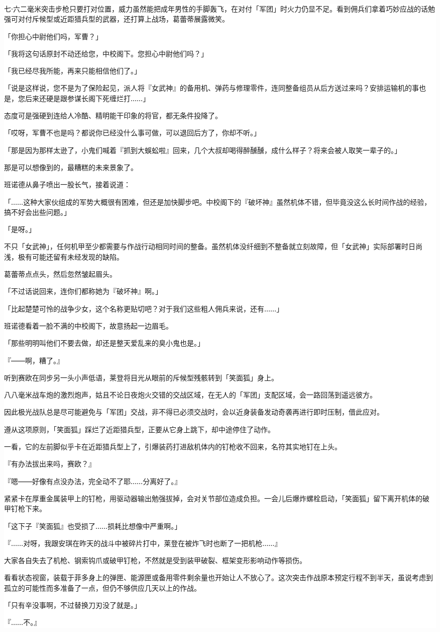 七·六二毫米突击步枪只要打对位置，威力虽然能把成年男性的手脚轰飞，在对付「军团」时火力仍显不足。看到佣兵们拿着巧妙应战的话勉强可对付斥候型或近距猎兵型的武器，还打算上战场，葛蕾蒂展露微笑。

「你担心中尉他们吗，军曹？」

「我将这句话原封不动还给您，中校阁下。您担心中尉他们吗？」

「我已经尽我所能，再来只能相信他们了。」

「说是这样说，您不是为了保险起见，派人将『女武神』的备用机、弹药与修理零件，连同整备组员从后方送过来吗？安排运输机的事也是，您后来还硬是跟参谋长阁下死缠烂打……」

态度可是强硬到连给人冷酷、精明能干印象的将官，都无条件投降了。

「哎呀，军曹不也是吗？都说你已经没什么事可做，可以退回后方了，你却不听。」

「那是因为那样太逊了，小鬼们喊着『抓到大蜈蚣啦』回来，几个大叔却喝得醉醺醺，成什么样子？将来会被人取笑一辈子的。」

那是可以想像到的，最糟糕的未来景象了。

班诺德从鼻子喷出一股长气，接着说道：

「……这种大家伙组成的军势大概很有困难，但还是加快脚步吧。中校阁下的『破坏神』虽然机体不错，但毕竟没这么长时间作战的经验，搞不好会出些问题。」

「是呀。」

不只「女武神」，任何机甲至少都需要与作战行动相同时间的整备。虽然机体没纤细到不整备就立刻故障，但「女武神」实际部署时日尚浅，极有可能还留有未经发现的缺陷。

葛蕾蒂点点头，然后忽然皱起眉头。

「不过话说回来，连你们都称她为『破坏神』啊。」

「比起楚楚可怜的战争少女，这个名称更贴切吧？对于我们这些粗人佣兵来说，还有……」

班诺德看着一脸不满的中校阁下，故意扬起一边眉毛。

「那些明明叫他们不要去做，却还是整天爱乱来的臭小鬼也是。」

『——啊，糟了。』

听到赛欧在同步另一头小声低语，莱登将目光从眼前的斥候型残骸转到「笑面狐」身上。

八八毫米战车炮的激烈炮声，姑且不论日夜炮火交错的交战区域，在无人的「军团」支配区域，会一路回荡到遥远彼方。

因此极光战队总是尽可能避免与「军团」交战，非不得已必须交战时，会以近身装备发动奇袭再进行即时压制，借此应对。

遵从这项原则，「笑面狐」踩烂了近距猎兵型，正要从它身上跳下，却中途停住了动作。

一看，它的左前脚似乎卡在近距猎兵型上了，引爆装药打进敌机体内的钉枪收不回来，名符其实地钉在上头。

『有办法拔出来吗，赛欧？』

『嗯——好像有点没办法，完全动不了耶……分离好了。』

紧紧卡在厚重金属装甲上的钉枪，用驱动器输出勉强拔掉，会对关节部位造成负担。一会儿后爆炸螺栓启动，「笑面狐」留下离开机体的破甲钉枪下来。

「这下子『笑面狐』也受损了……损耗比想像中严重啊。」

『……对呀，我跟安琪在昨天的战斗中被碎片打中，莱登在被炸飞时也断了一把机枪……』

大家各自失去了机枪、钢索钩爪或破甲钉枪，不然就是受到装甲破裂、框架变形影响动作等损伤。

看看状态视窗，装载于菲多身上的弹匣、能源匣或备用零件剩余量也开始让人不放心了。这次突击作战原本预定行程不到半天，虽说考虑到孤立的可能性而多准备了一点，但仍不够供应几天以上的作战。

「只有辛没事啊，不过替换刀刃没了就是。」

『……不。』
